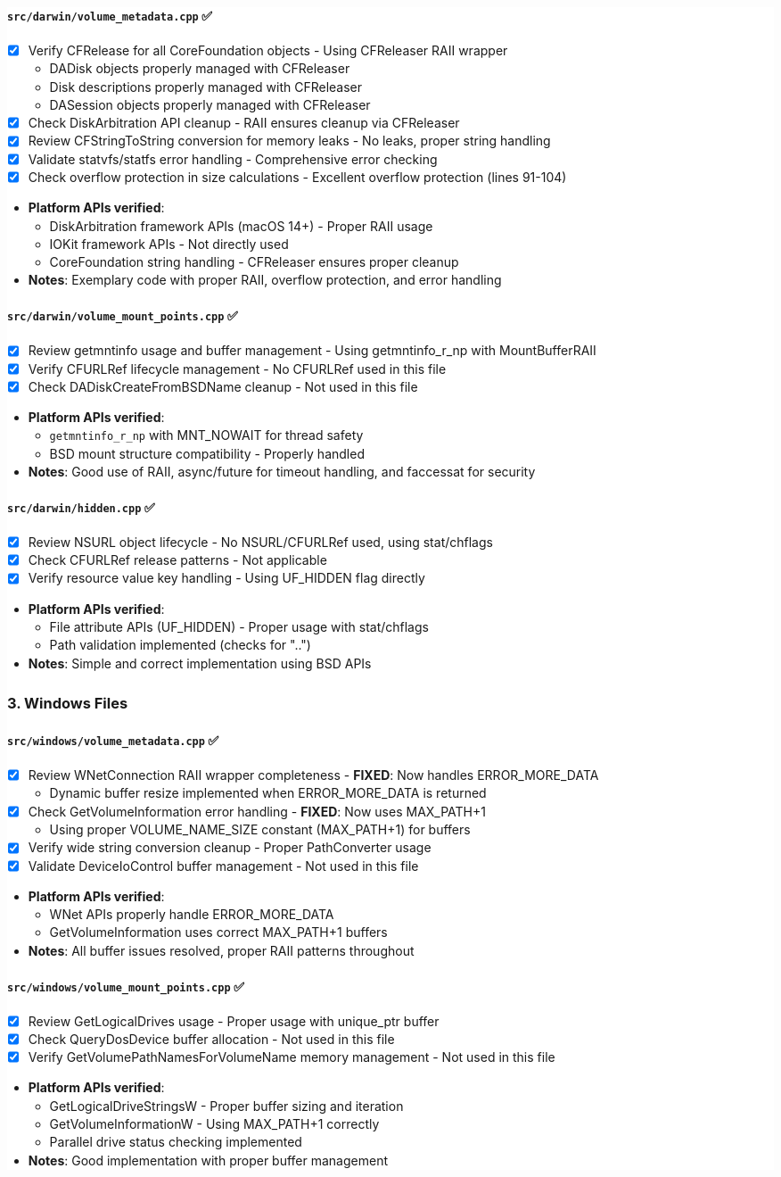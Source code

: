 #### `src/darwin/volume_metadata.cpp` ✅
- [x] Verify CFRelease for all CoreFoundation objects - Using CFReleaser RAII wrapper
  - DADisk objects properly managed with CFReleaser
  - Disk descriptions properly managed with CFReleaser
  - DASession objects properly managed with CFReleaser
- [x] Check DiskArbitration API cleanup - RAII ensures cleanup via CFReleaser
- [x] Review CFStringToString conversion for memory leaks - No leaks, proper string handling
- [x] Validate statvfs/statfs error handling - Comprehensive error checking
- [x] Check overflow protection in size calculations - Excellent overflow protection (lines 91-104)
- **Platform APIs verified**: 
  - DiskArbitration framework APIs (macOS 14+) - Proper RAII usage
  - IOKit framework APIs - Not directly used
  - CoreFoundation string handling - CFReleaser ensures proper cleanup
- **Notes**: Exemplary code with proper RAII, overflow protection, and error handling

#### `src/darwin/volume_mount_points.cpp` ✅
- [x] Review getmntinfo usage and buffer management - Using getmntinfo_r_np with MountBufferRAII
- [x] Verify CFURLRef lifecycle management - No CFURLRef used in this file
- [x] Check DADiskCreateFromBSDName cleanup - Not used in this file
- **Platform APIs verified**:
  - `getmntinfo_r_np` with MNT_NOWAIT for thread safety
  - BSD mount structure compatibility - Properly handled
- **Notes**: Good use of RAII, async/future for timeout handling, and faccessat for security

#### `src/darwin/hidden.cpp` ✅
- [x] Review NSURL object lifecycle - No NSURL/CFURLRef used, using stat/chflags
- [x] Check CFURLRef release patterns - Not applicable
- [x] Verify resource value key handling - Using UF_HIDDEN flag directly
- **Platform APIs verified**:
  - File attribute APIs (UF_HIDDEN) - Proper usage with stat/chflags
  - Path validation implemented (checks for "..")
- **Notes**: Simple and correct implementation using BSD APIs

### 3. Windows Files

#### `src/windows/volume_metadata.cpp` ✅
- [x] Review WNetConnection RAII wrapper completeness - **FIXED**: Now handles ERROR_MORE_DATA
  - Dynamic buffer resize implemented when ERROR_MORE_DATA is returned
- [x] Check GetVolumeInformation error handling - **FIXED**: Now uses MAX_PATH+1
  - Using proper VOLUME_NAME_SIZE constant (MAX_PATH+1) for buffers
- [x] Verify wide string conversion cleanup - Proper PathConverter usage
- [x] Validate DeviceIoControl buffer management - Not used in this file
- **Platform APIs verified**:
  - WNet APIs properly handle ERROR_MORE_DATA
  - GetVolumeInformation uses correct MAX_PATH+1 buffers
- **Notes**: All buffer issues resolved, proper RAII patterns throughout

#### `src/windows/volume_mount_points.cpp` ✅
- [x] Review GetLogicalDrives usage - Proper usage with unique_ptr buffer
- [x] Check QueryDosDevice buffer allocation - Not used in this file
- [x] Verify GetVolumePathNamesForVolumeName memory management - Not used in this file
- **Platform APIs verified**:
  - GetLogicalDriveStringsW - Proper buffer sizing and iteration
  - GetVolumeInformationW - Using MAX_PATH+1 correctly
  - Parallel drive status checking implemented
- **Notes**: Good implementation with proper buffer management
